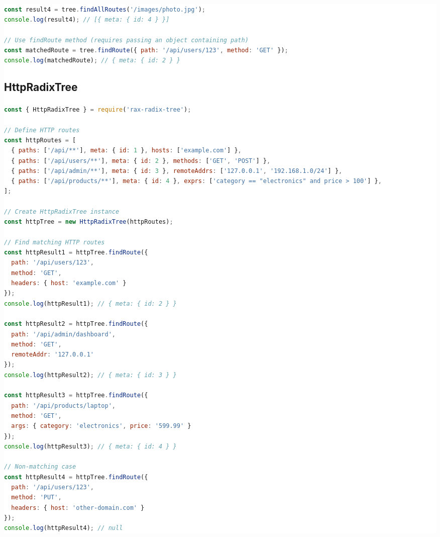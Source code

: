 ```js
const result4 = tree.findAllRoutes('/images/photo.jpg');
console.log(result4); // [{ meta: { id: 4 } }]

// Use findRoute method (requires passing an object containing path)
const matchedRoute = tree.findRoute({ path: '/api/users/123', method: 'GET' });
console.log(matchedRoute); // { meta: { id: 2 } }
```

## HttpRadixTree

```js
const { HttpRadixTree } = require('rax-radix-tree');

// Define HTTP routes
const httpRoutes = [
  { paths: ['/api/**'], meta: { id: 1 }, hosts: ['example.com'] },
  { paths: ['/api/users/**'], meta: { id: 2 }, methods: ['GET', 'POST'] },
  { paths: ['/api/admin/**'], meta: { id: 3 }, remoteAddrs: ['127.0.0.1', '192.168.1.0/24'] },
  { paths: ['/api/products/**'], meta: { id: 4 }, exprs: ['category == "electronics" and price > 100'] },
];

// Create HttpRadixTree instance
const httpTree = new HttpRadixTree(httpRoutes);

// Find matching HTTP routes
const httpResult1 = httpTree.findRoute({
  path: '/api/users/123',
  method: 'GET',
  headers: { host: 'example.com' }
});
console.log(httpResult1); // { meta: { id: 2 } }

const httpResult2 = httpTree.findRoute({
  path: '/api/admin/dashboard',
  method: 'GET',
  remoteAddr: '127.0.0.1'
});
console.log(httpResult2); // { meta: { id: 3 } }

const httpResult3 = httpTree.findRoute({
  path: '/api/products/laptop',
  method: 'GET',
  args: { category: 'electronics', price: '599.99' }
});
console.log(httpResult3); // { meta: { id: 4 } }

// Non-matching case
const httpResult4 = httpTree.findRoute({
  path: '/api/users/123',
  method: 'PUT',
  headers: { host: 'other-domain.com' }
});
console.log(httpResult4); // null
```
